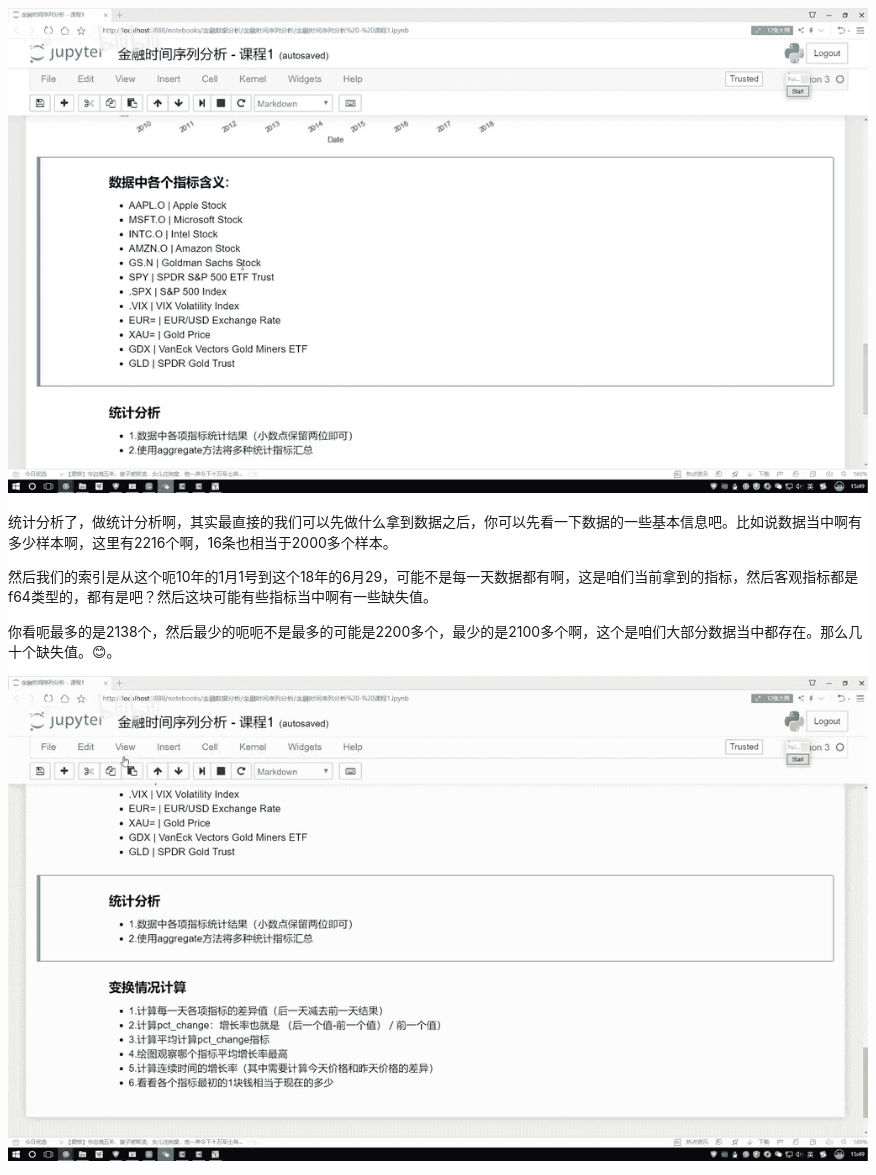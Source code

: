 ![](img/c210d133a7bff27ccca393e88772c410_28.png)

统计分析了，做统计分析啊，其实最直接的我们可以先做什么拿到数据之后，你可以先看一下数据的一些基本信息吧。比如说数据当中啊有多少样本啊，这里有2216个啊，16条也相当于2000多个样本。

然后我们的索引是从这个呃10年的1月1号到这个18年的6月29，可能不是每一天数据都有啊，这是咱们当前拿到的指标，然后客观指标都是f64类型的，都有是吧？然后这块可能有些指标当中啊有一些缺失值。

你看呃最多的是2138个，然后最少的呃呃不是最多的可能是2200多个，最少的是2100多个啊，这个是咱们大部分数据当中都存在。那么几十个缺失值。😊。



![](img/c210d133a7bff27ccca393e88772c410_30.png)
